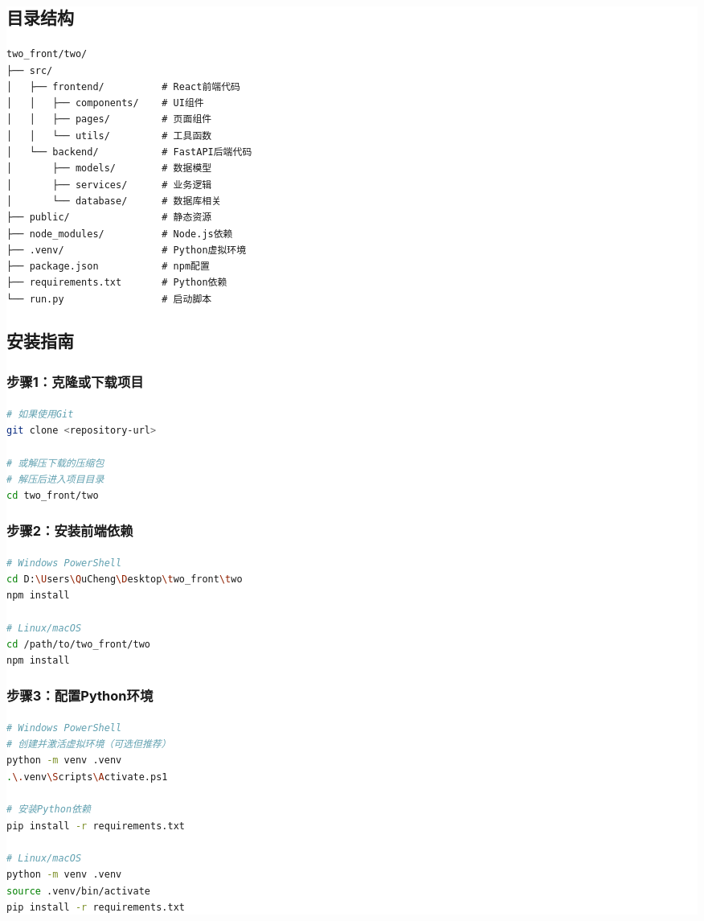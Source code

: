 ## 目录结构

```
two_front/two/
├── src/
│   ├── frontend/          # React前端代码
│   │   ├── components/    # UI组件
│   │   ├── pages/         # 页面组件
│   │   └── utils/         # 工具函数
│   └── backend/           # FastAPI后端代码
│       ├── models/        # 数据模型
│       ├── services/      # 业务逻辑
│       └── database/      # 数据库相关
├── public/                # 静态资源
├── node_modules/          # Node.js依赖
├── .venv/                 # Python虚拟环境
├── package.json           # npm配置
├── requirements.txt       # Python依赖
└── run.py                 # 启动脚本
```

## 安装指南

### 步骤1：克隆或下载项目

```bash
# 如果使用Git
git clone <repository-url>

# 或解压下载的压缩包
# 解压后进入项目目录
cd two_front/two
```

### 步骤2：安装前端依赖

```bash
# Windows PowerShell
cd D:\Users\QuCheng\Desktop\two_front\two
npm install

# Linux/macOS
cd /path/to/two_front/two
npm install
```

### 步骤3：配置Python环境

```bash
# Windows PowerShell
# 创建并激活虚拟环境（可选但推荐）
python -m venv .venv
.\.venv\Scripts\Activate.ps1

# 安装Python依赖
pip install -r requirements.txt

# Linux/macOS
python -m venv .venv
source .venv/bin/activate
pip install -r requirements.txt
```
